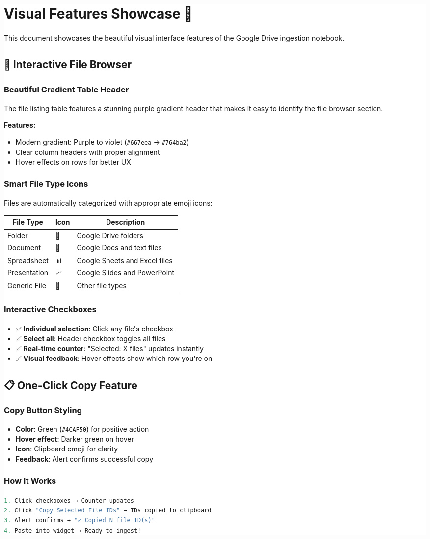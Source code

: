 # Visual Features Showcase 🎨

This document showcases the beautiful visual interface features of the Google Drive ingestion notebook.

## 🎯 Interactive File Browser

### Beautiful Gradient Table Header
The file listing table features a stunning purple gradient header that makes it easy to identify the file browser section.

**Features:**
- Modern gradient: Purple to violet (`#667eea` → `#764ba2`)
- Clear column headers with proper alignment
- Hover effects on rows for better UX

### Smart File Type Icons
Files are automatically categorized with appropriate emoji icons:

| File Type | Icon | Description |
|-----------|------|-------------|
| Folder | 📁 | Google Drive folders |
| Document | 📄 | Google Docs and text files |
| Spreadsheet | 📊 | Google Sheets and Excel files |
| Presentation | 📈 | Google Slides and PowerPoint |
| Generic File | 📄 | Other file types |

### Interactive Checkboxes
- ✅ **Individual selection**: Click any file's checkbox
- ✅ **Select all**: Header checkbox toggles all files
- ✅ **Real-time counter**: "Selected: X files" updates instantly
- ✅ **Visual feedback**: Hover effects show which row you're on

## 📋 One-Click Copy Feature

### Copy Button Styling
- **Color**: Green (`#4CAF50`) for positive action
- **Hover effect**: Darker green on hover
- **Icon**: Clipboard emoji for clarity
- **Feedback**: Alert confirms successful copy

### How It Works
```javascript
1. Click checkboxes → Counter updates
2. Click "Copy Selected File IDs" → IDs copied to clipboard
3. Alert confirms → "✓ Copied N file ID(s)"
4. Paste into widget → Ready to ingest!
```

